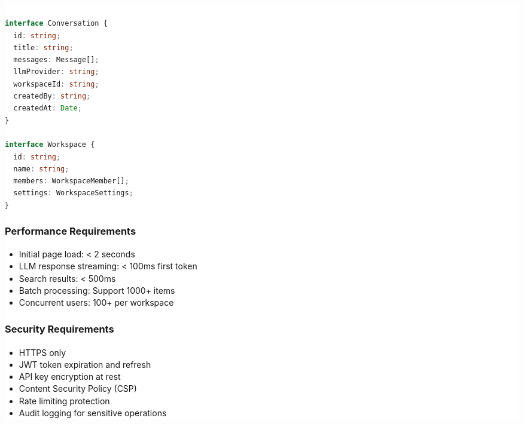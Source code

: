 ```typescript

interface Conversation {
  id: string;
  title: string;
  messages: Message[];
  llmProvider: string;
  workspaceId: string;
  createdBy: string;
  createdAt: Date;
}

interface Workspace {
  id: string;
  name: string;
  members: WorkspaceMember[];
  settings: WorkspaceSettings;
}
```

### Performance Requirements

- Initial page load: < 2 seconds
- LLM response streaming: < 100ms first token
- Search results: < 500ms
- Batch processing: Support 1000+ items
- Concurrent users: 100+ per workspace

### Security Requirements

- HTTPS only
- JWT token expiration and refresh
- API key encryption at rest
- Content Security Policy (CSP)
- Rate limiting protection
- Audit logging for sensitive operations